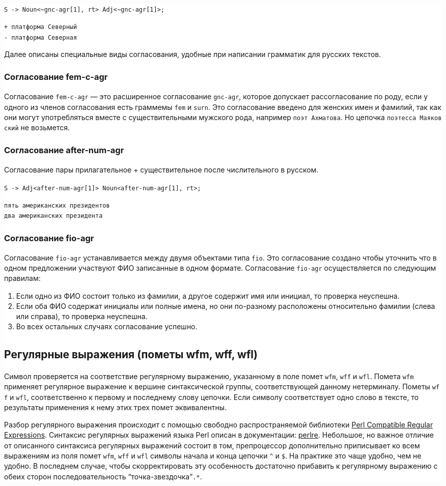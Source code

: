 `S -> Noun<~gnc-agr[1], rt> Adj<~gnc-agr[1]>;`

```no-highlight
+ платформа Северный
- платформа Северная
```

Далее описаны специальные виды согласования, удобные при написании грамматик для русских текстов.


### Согласование fem-c-agr <a name="soglasovaniefem-c-agr"></a>

Согласование `fem-c-agr` — это расширенное согласование `gnc-agr`, которое допускает рассогласование по роду, если у одного из членов согласования есть граммемы `fem` и `surn`. Это согласование введено для женских имен и фамилий, так как они могут употребляться вместе с существительными мужского рода, например `поэт Ахматова`. Но цепочка `поэтесса Маяковский` не возьмется.


### Согласование after-num-agr <a name="soglasovanieafter-num-agr"></a>

Согласование пары прилагательное + существительное после числительного в русском.

`S -> Adj<after-num-agr[1]> Noun<after-num-agr[1], rt>;`

```no-highlight
пять американских президентов
два американских президента
```


### Согласование fio-agr <a name="soglasovaniefio-agr"></a>

Согласование `fio-agr` устанавливается между двумя объектами типа `fio`. Это согласование создано чтобы уточнить что в одном предложении участвуют ФИО записанные в одном формате. Согласование `fio-agr` осуществляется по следующим правилам:

1. Если одно из ФИО состоит только из фамилии, а другое содержит имя или инициал, то проверка неуспешна.
1. Если оба ФИО содержат инициалы или полные имена, но они по-разному расположены относительно фамилии (слева или справа), то проверка неуспешна.
1. Во всех остальных случаях согласование успешно.



## Регулярные выражения (пометы wfm, wff, wfl) <a name="reguljarnyevyrazhenijapometywfmwffwfl"></a>

Символ проверяется на соответствие регулярному выражению, указанному в поле помет `wfm`, `wff` и `wfl`. Помета `wfm` применяет регулярное выражение к вершине синтаксической группы, соответствующей данному нетерминалу. Пометы `wff` и `wfl`, соответственно к первому и последнему слову цепочки. Если символу соответствует одно слово в тексте, то результаты применения к нему этих трех помет эквивалентны.

Разбор регулярного выражения происходит с помощью свободно распространяемой библиотеки [Perl Compatible Regular Expressions](http://www.pcre.org). Синтаксис регулярных выражений языка Perl описан в документации: [perlre](http://perldoc.perl.org/perlre.html). Небольшое, но важное отличие от описанного синтаксиса регулярных выражений состоит в том, препроцессор дополнительно приписывает ко всем выражениям из поля помет `wfm`, `wff` и `wfl` символы начала и конца цепочки `^` и `$`. На практике это чаще удобно, чем не удобно. В последнем случае, чтобы скорректировать эту особенность достаточно прибавить к регулярному выражению с обеих сторон последовательность <q>точка-звездочка</q>`.*`.
